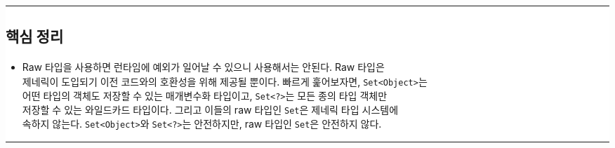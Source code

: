 <hr/>

## 핵심 정리

- Raw 타입을 사용하면 런타임에 예외가 일어날 수 있으니 사용해서는 안된다. Raw 타입은  
  제네릭이 도입되기 이전 코드와의 호환성을 위해 제공될 뿐이다. 빠르게 훑어보자면, `Set<Object>`는  
  어떤 타입의 객체도 저장할 수 있는 매개변수화 타입이고, `Set<?>`는 모든 종의 타입 객체만  
  저장할 수 있는 와일드카드 타입이다. 그리고 이들의 raw 타입인 `Set`은 제네릭 타입 시스템에  
  속하지 않는다. `Set<Object>`와 `Set<?>`는 안전하지만, raw 타입인 `Set`은 안전하지 않다.

<hr/>
